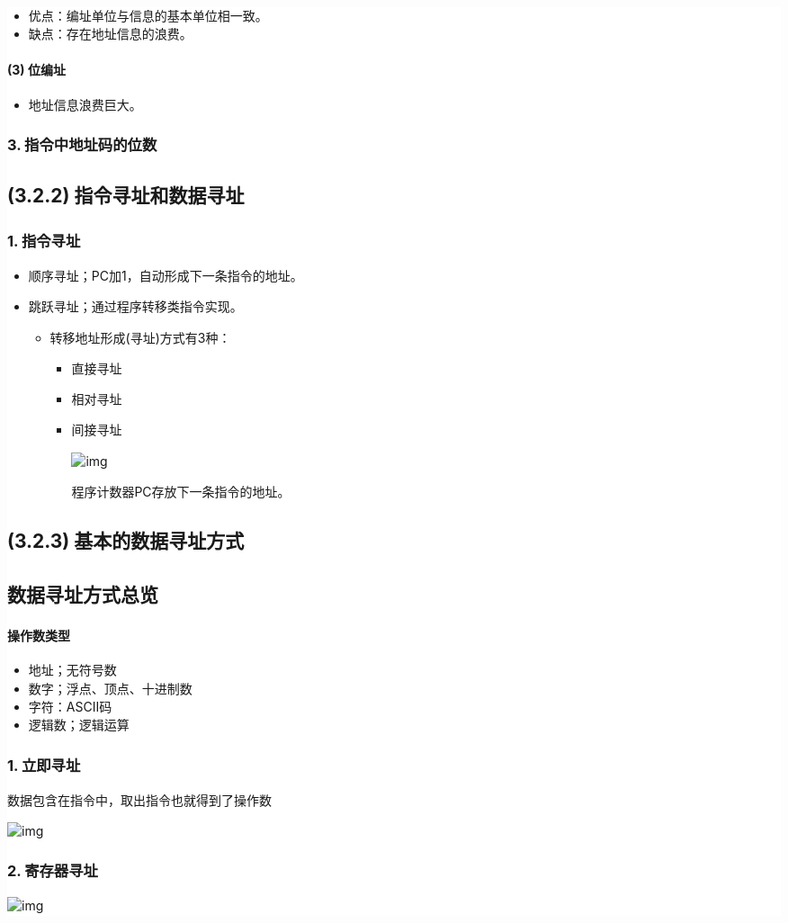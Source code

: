 

- 优点：编址单位与信息的基本单位相一致。
- 缺点：存在地址信息的浪费。

#### (3) 位编址

- 地址信息浪费巨大。

### 3. 指令中地址码的位数

## (3.2.2) 指令寻址和数据寻址

### 1. 指令寻址

- 顺序寻址；PC加1，自动形成下一条指令的地址。

- 跳跃寻址；通过程序转移类指令实现。

  - 转移地址形成(寻址)方式有3种：

    - 直接寻址

    - 相对寻址

    - 间接寻址

      ![img](https://p1-jj.byteimg.com/tos-cn-i-t2oaga2asx/gold-user-assets/2019/12/31/16f59906f61aa375~tplv-t2oaga2asx-zoom-in-crop-mark:3024:0:0:0.awebp)

      程序计数器PC存放下一条指令的地址。

## (3.2.3) 基本的数据寻址方式

## 数据寻址方式总览

#### 操作数类型

- 地址；无符号数
- 数字；浮点、顶点、十进制数
- 字符：ASCII码
- 逻辑数；逻辑运算

### 1. 立即寻址

数据包含在指令中，取出指令也就得到了操作数

![img](https://p1-jj.byteimg.com/tos-cn-i-t2oaga2asx/gold-user-assets/2019/12/31/16f59b0e02c65b51~tplv-t2oaga2asx-zoom-in-crop-mark:3024:0:0:0.awebp)



### 2. 寄存器寻址



![img](https://p1-jj.byteimg.com/tos-cn-i-t2oaga2asx/gold-user-assets/2019/12/31/16f59be72ef1d9c2~tplv-t2oaga2asx-zoom-in-crop-mark:3024:0:0:0.awebp)
